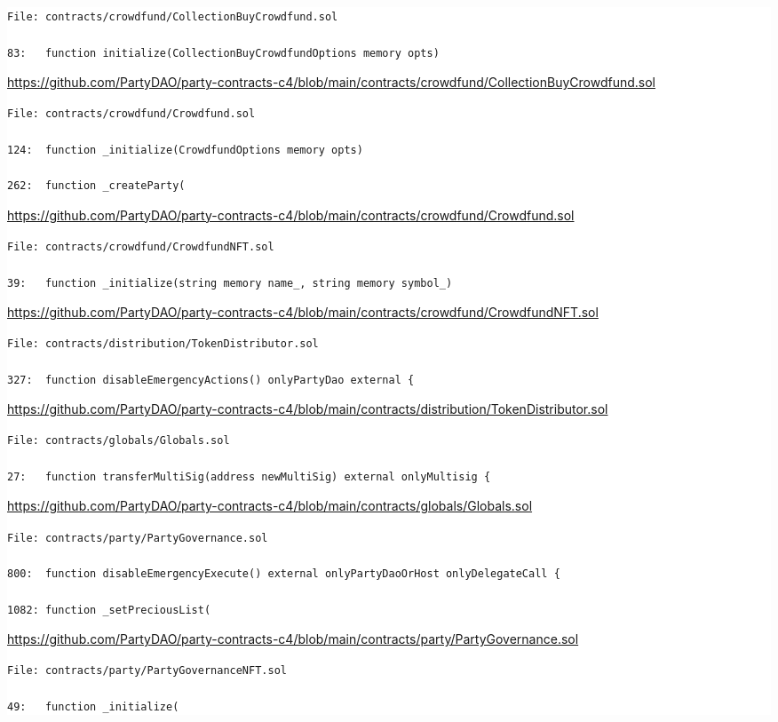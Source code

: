```solidity
File: contracts/crowdfund/CollectionBuyCrowdfund.sol

83:   function initialize(CollectionBuyCrowdfundOptions memory opts)
```

https://github.com/PartyDAO/party-contracts-c4/blob/main/contracts/crowdfund/CollectionBuyCrowdfund.sol

```solidity
File: contracts/crowdfund/Crowdfund.sol

124:  function _initialize(CrowdfundOptions memory opts)

262:  function _createParty(
```

https://github.com/PartyDAO/party-contracts-c4/blob/main/contracts/crowdfund/Crowdfund.sol

```solidity
File: contracts/crowdfund/CrowdfundNFT.sol

39:   function _initialize(string memory name_, string memory symbol_)
```

https://github.com/PartyDAO/party-contracts-c4/blob/main/contracts/crowdfund/CrowdfundNFT.sol

```solidity
File: contracts/distribution/TokenDistributor.sol

327:  function disableEmergencyActions() onlyPartyDao external {
```

https://github.com/PartyDAO/party-contracts-c4/blob/main/contracts/distribution/TokenDistributor.sol

```solidity
File: contracts/globals/Globals.sol

27:   function transferMultiSig(address newMultiSig) external onlyMultisig {
```

https://github.com/PartyDAO/party-contracts-c4/blob/main/contracts/globals/Globals.sol

```solidity
File: contracts/party/PartyGovernance.sol

800:  function disableEmergencyExecute() external onlyPartyDaoOrHost onlyDelegateCall {

1082: function _setPreciousList(
```

https://github.com/PartyDAO/party-contracts-c4/blob/main/contracts/party/PartyGovernance.sol

```solidity
File: contracts/party/PartyGovernanceNFT.sol

49:   function _initialize(
```
